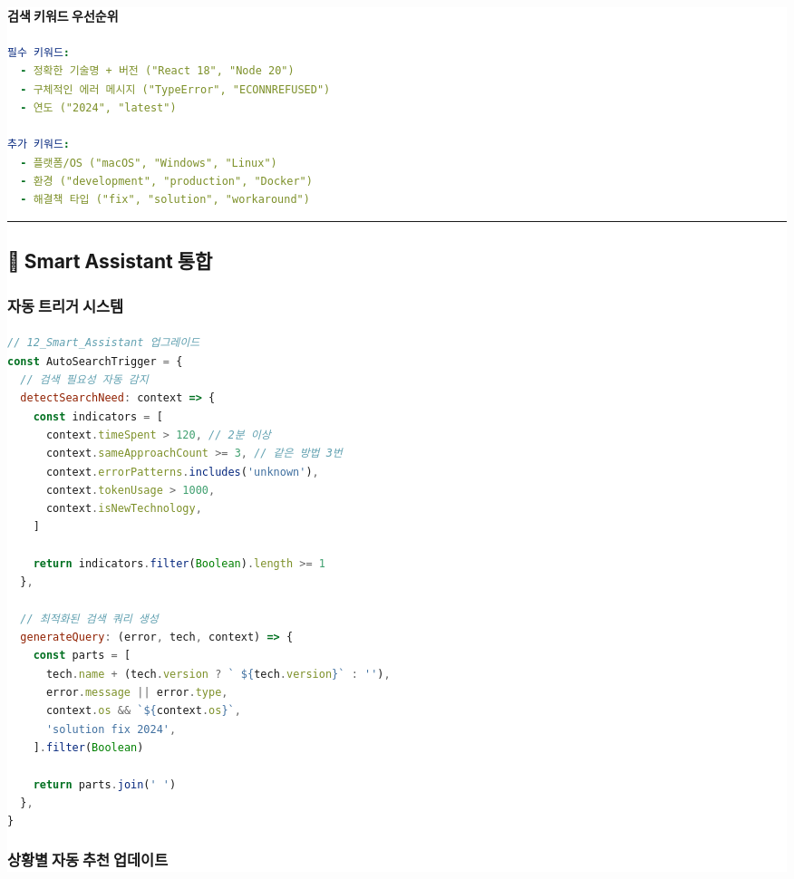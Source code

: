 #### 검색 키워드 우선순위

```yaml
필수 키워드:
  - 정확한 기술명 + 버전 ("React 18", "Node 20")
  - 구체적인 에러 메시지 ("TypeError", "ECONNREFUSED")
  - 연도 ("2024", "latest")

추가 키워드:
  - 플랫폼/OS ("macOS", "Windows", "Linux")
  - 환경 ("development", "production", "Docker")
  - 해결책 타입 ("fix", "solution", "workaround")
```

---

## 🤖 Smart Assistant 통합

### 자동 트리거 시스템

```javascript
// 12_Smart_Assistant 업그레이드
const AutoSearchTrigger = {
  // 검색 필요성 자동 감지
  detectSearchNeed: context => {
    const indicators = [
      context.timeSpent > 120, // 2분 이상
      context.sameApproachCount >= 3, // 같은 방법 3번
      context.errorPatterns.includes('unknown'),
      context.tokenUsage > 1000,
      context.isNewTechnology,
    ]

    return indicators.filter(Boolean).length >= 1
  },

  // 최적화된 검색 쿼리 생성
  generateQuery: (error, tech, context) => {
    const parts = [
      tech.name + (tech.version ? ` ${tech.version}` : ''),
      error.message || error.type,
      context.os && `${context.os}`,
      'solution fix 2024',
    ].filter(Boolean)

    return parts.join(' ')
  },
}
```

### 상황별 자동 추천 업데이트
